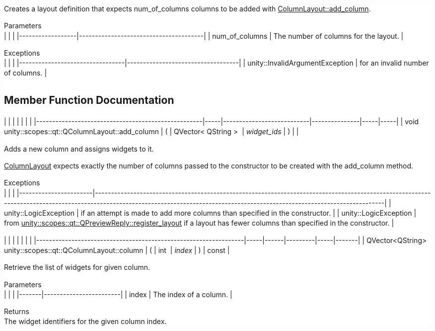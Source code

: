 Creates a layout definition that expects num\_of\_columns columns to be added with <a href="../unity.scopes.ColumnLayout/index.html#a0a8db9f2725f9c56f8639c55412d931d" class="el" title="Adds a new column and assigns widgets to it. ">ColumnLayout::add_column</a>.

Parameters  
|                  |                                       |
|------------------|---------------------------------------|
| num\_of\_columns | The number of columns for the layout. |



Exceptions  
|                                 |                                   |
|---------------------------------|-----------------------------------|
| unity::InvalidArgumentException | for an invalid number of columns. |

Member Function Documentation
-----------------------------

<span id="ad7e3e39240dc8dc5a24cbe19235a0752" class="anchor"></span>
|                                                    |     |                           |               |     |     |
|----------------------------------------------------|-----|---------------------------|---------------|-----|-----|
| void unity::scopes::qt::QColumnLayout::add\_column | (   | QVector&lt; QString &gt;  | *widget\_ids* | )   |     |

Adds a new column and assigns widgets to it.

<a href="../unity.scopes.ColumnLayout/index.html" class="el" title="Defines a layout for preview widgets with given column setup. ">ColumnLayout</a> expects exactly the number of columns passed to the constructor to be created with the add\_column method.

Exceptions  
|                       |                                                                                                                                                                                                                                |
|-----------------------|--------------------------------------------------------------------------------------------------------------------------------------------------------------------------------------------------------------------------------|
| unity::LogicException | if an attempt is made to add more columns than specified in the constructor.                                                                                                                                                   |
| unity::LogicException | from <a href="../unity.scopes.qt.QPreviewReply/index.html#abe5967042a22327f6ec9d5a1f595968c" class="el">unity::scopes::qt::QPreviewReply::register_layout</a> if a layout has fewer columns than specified in the constructor. |

<span id="afa169274d04b70956761ca55451e5921" class="anchor"></span>
|                                                                 |     |      |         |     |       |
|-----------------------------------------------------------------|-----|------|---------|-----|-------|
| QVector&lt;QString&gt; unity::scopes::qt::QColumnLayout::column | (   | int  | *index* | )   | const |

Retrieve the list of widgets for given column.

Parameters  
|       |                        |
|-------|------------------------|
| index | The index of a column. |



Returns  
The widget identifiers for the given column index.

